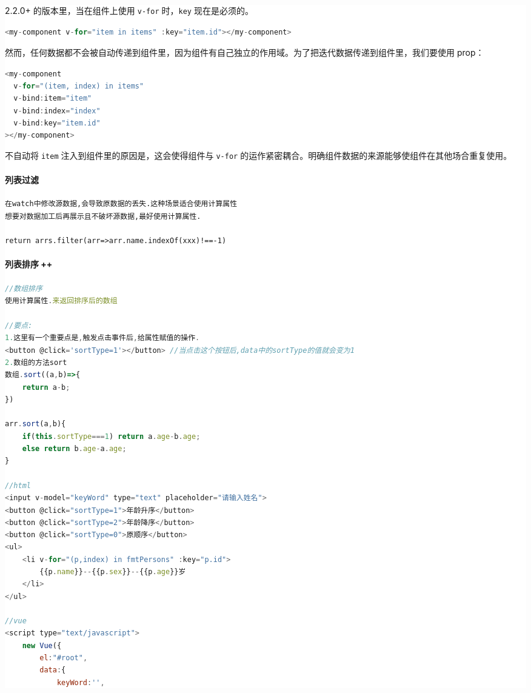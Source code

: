 2.2.0+ 的版本里，当在组件上使用 `v-for` 时，`key` 现在是必须的。

```js
<my-component v-for="item in items" :key="item.id"></my-component>
```

然而，任何数据都不会被自动传递到组件里，因为组件有自己独立的作用域。为了把迭代数据传递到组件里，我们要使用 prop：

```js
<my-component
  v-for="(item, index) in items"
  v-bind:item="item"
  v-bind:index="index"
  v-bind:key="item.id"
></my-component>
```

不自动将 `item` 注入到组件里的原因是，这会使得组件与 `v-for` 的运作紧密耦合。明确组件数据的来源能够使组件在其他场合重复使用。





#### 列表过滤

```HTML
在watch中修改源数据,会导致原数据的丢失.这种场景适合使用计算属性
想要对数据加工后再展示且不破坏源数据,最好使用计算属性.

return arrs.filter(arr=>arr.name.indexOf(xxx)!==-1)
```



#### 列表排序 ++

```js
//数组排序
使用计算属性.来返回排序后的数组
 
//要点:
1.这里有一个重要点是,触发点击事件后,给属性赋值的操作.
<button @click='sortType=1'></button> //当点击这个按钮后,data中的sortType的值就会变为1
2.数组的方法sort
数组.sort((a,b)=>{
    return a-b;
})

arr.sort(a,b){
    if(this.sortType===1) return a.age-b.age;
    else return b.age-a.age;
}

//html
<input v-model="keyWord" type="text" placeholder="请输入姓名">
<button @click="sortType=1">年龄升序</button>
<button @click="sortType=2">年龄降序</button>
<button @click="sortType=0">原顺序</button>
<ul>
	<li v-for="(p,index) in fmtPersons" :key="p.id">
        {{p.name}}--{{p.sex}}--{{p.age}}岁
    </li>
</ul>

//vue
<script type="text/javascript">
    new Vue({
    	el:"#root",
    	data:{
            keyWord:'',
```